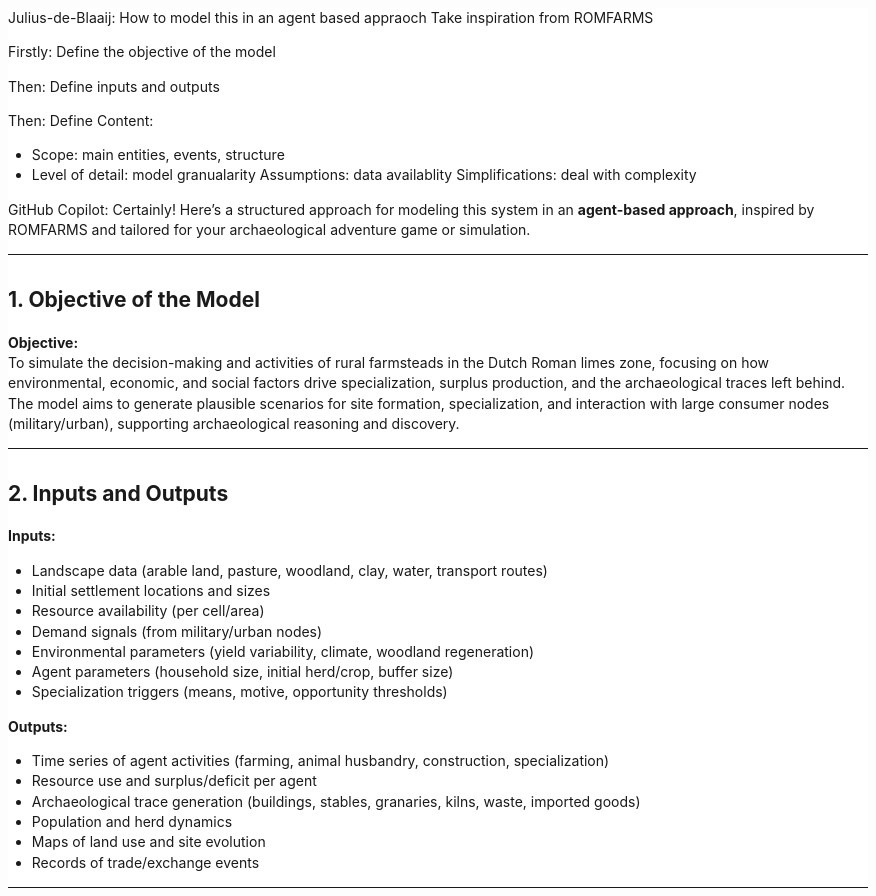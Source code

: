 Julius-de-Blaaij: How to model this in an agent based appraoch
Take inspiration from ROMFARMS

Firstly:
Define the objective of the model

Then:
Define inputs and outputs

Then: 
Define Content:
- Scope: main entities, events, structure
- Level of detail: model granualarity
Assumptions: data availablity
Simplifications: deal with complexity

GitHub Copilot: Certainly! Here’s a structured approach for modeling this system in an **agent-based approach**, inspired by ROMFARMS and tailored for your archaeological adventure game or simulation.

---

## 1. **Objective of the Model**

**Objective:**  
To simulate the decision-making and activities of rural farmsteads in the Dutch Roman limes zone, focusing on how environmental, economic, and social factors drive specialization, surplus production, and the archaeological traces left behind. The model aims to generate plausible scenarios for site formation, specialization, and interaction with large consumer nodes (military/urban), supporting archaeological reasoning and discovery.

---

## 2. **Inputs and Outputs**

**Inputs:**
- Landscape data (arable land, pasture, woodland, clay, water, transport routes)
- Initial settlement locations and sizes
- Resource availability (per cell/area)
- Demand signals (from military/urban nodes)
- Environmental parameters (yield variability, climate, woodland regeneration)
- Agent parameters (household size, initial herd/crop, buffer size)
- Specialization triggers (means, motive, opportunity thresholds)

**Outputs:**
- Time series of agent activities (farming, animal husbandry, construction, specialization)
- Resource use and surplus/deficit per agent
- Archaeological trace generation (buildings, stables, granaries, kilns, waste, imported goods)
- Population and herd dynamics
- Maps of land use and site evolution
- Records of trade/exchange events

---
